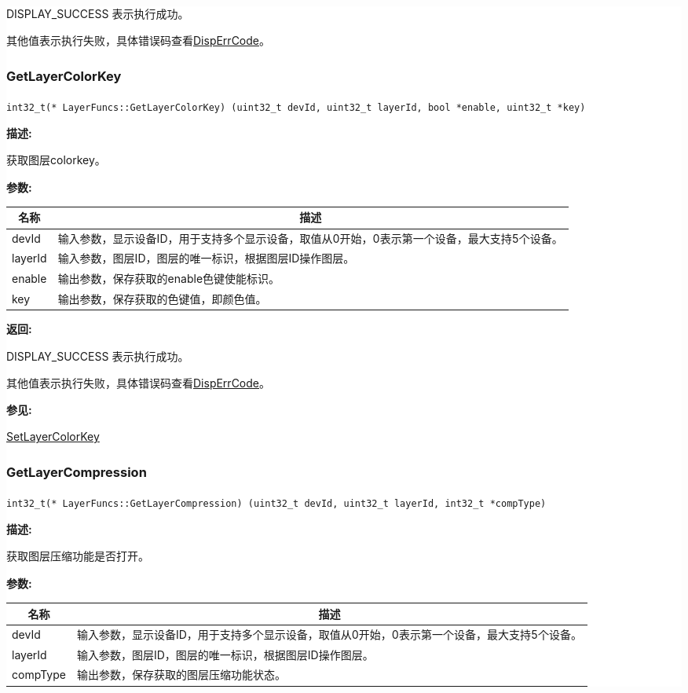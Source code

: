 DISPLAY_SUCCESS 表示执行成功。

其他值表示执行失败，具体错误码查看[DispErrCode](_display.md#disperrcode)。


### GetLayerColorKey

  
```
int32_t(* LayerFuncs::GetLayerColorKey) (uint32_t devId, uint32_t layerId, bool *enable, uint32_t *key)
```

**描述:**

获取图层colorkey。

**参数:**

  | 名称 | 描述 | 
| -------- | -------- |
| devId | 输入参数，显示设备ID，用于支持多个显示设备，取值从0开始，0表示第一个设备，最大支持5个设备。 | 
| layerId | 输入参数，图层ID，图层的唯一标识，根据图层ID操作图层。 | 
| enable | 输出参数，保存获取的enable色键使能标识。 | 
| key | 输出参数，保存获取的色键值，即颜色值。 | 

**返回:**

DISPLAY_SUCCESS 表示执行成功。

其他值表示执行失败，具体错误码查看[DispErrCode](_display.md#disperrcode)。

**参见:**

[SetLayerColorKey](#setlayercolorkey)


### GetLayerCompression

  
```
int32_t(* LayerFuncs::GetLayerCompression) (uint32_t devId, uint32_t layerId, int32_t *compType)
```

**描述:**

获取图层压缩功能是否打开。

**参数:**

  | 名称 | 描述 | 
| -------- | -------- |
| devId | 输入参数，显示设备ID，用于支持多个显示设备，取值从0开始，0表示第一个设备，最大支持5个设备。 | 
| layerId | 输入参数，图层ID，图层的唯一标识，根据图层ID操作图层。 | 
| compType | 输出参数，保存获取的图层压缩功能状态。 | 
